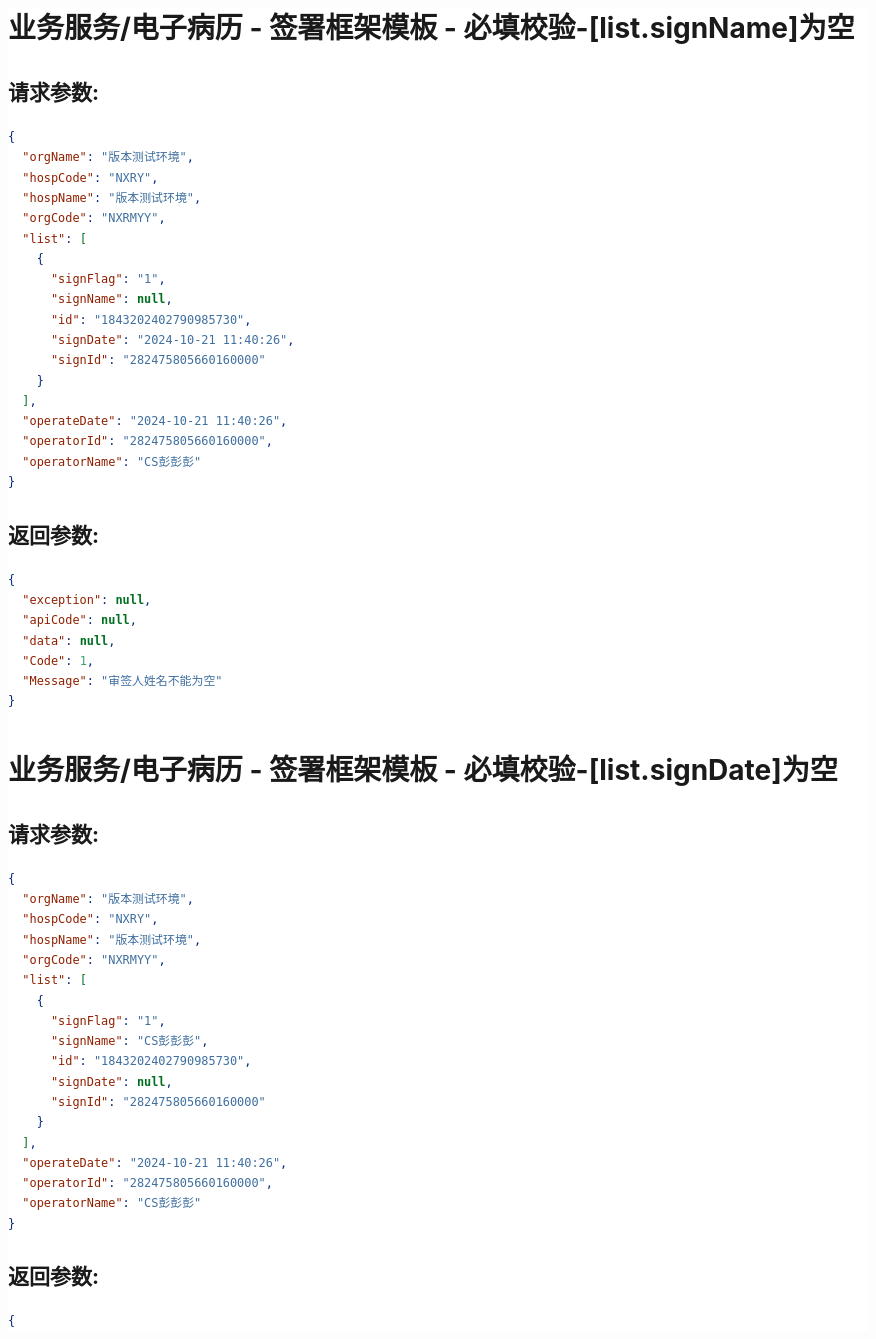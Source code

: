 # 业务服务/电子病历 - 签署框架模板 - 必填校验-[list.signName]为空
## 请求参数:
``` json
{
  "orgName": "版本测试环境",
  "hospCode": "NXRY",
  "hospName": "版本测试环境",
  "orgCode": "NXRMYY",
  "list": [
    {
      "signFlag": "1",
      "signName": null,
      "id": "1843202402790985730",
      "signDate": "2024-10-21 11:40:26",
      "signId": "282475805660160000"
    }
  ],
  "operateDate": "2024-10-21 11:40:26",
  "operatorId": "282475805660160000",
  "operatorName": "CS彭彭彭"
}
```
## 返回参数:
``` json
{
  "exception": null,
  "apiCode": null,
  "data": null,
  "Code": 1,
  "Message": "审签人姓名不能为空"
}
```
# 业务服务/电子病历 - 签署框架模板 - 必填校验-[list.signDate]为空
## 请求参数:
``` json
{
  "orgName": "版本测试环境",
  "hospCode": "NXRY",
  "hospName": "版本测试环境",
  "orgCode": "NXRMYY",
  "list": [
    {
      "signFlag": "1",
      "signName": "CS彭彭彭",
      "id": "1843202402790985730",
      "signDate": null,
      "signId": "282475805660160000"
    }
  ],
  "operateDate": "2024-10-21 11:40:26",
  "operatorId": "282475805660160000",
  "operatorName": "CS彭彭彭"
}
```
## 返回参数:
``` json
{
```